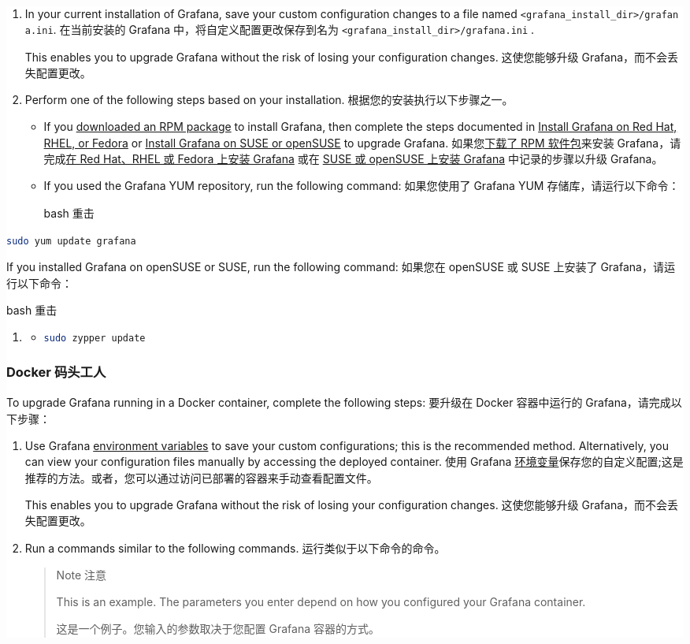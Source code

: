 1. In your current installation of Grafana, save your custom configuration changes to a file named `<grafana_install_dir>/grafana.ini`.
   在当前安装的 Grafana 中，将自定义配置更改保存到名为 `<grafana_install_dir>/grafana.ini` .

   This enables you to upgrade Grafana without the risk of losing your configuration changes.
   这使您能够升级 Grafana，而不会丢失配置更改。

2. Perform one of the following steps based on your installation.
   根据您的安装执行以下步骤之一。

   - If you [downloaded an RPM package](https://grafana.com/grafana/download) to install Grafana, then complete the steps documented in [Install Grafana on Red Hat, RHEL, or Fedora](https://grafana.com/docs/grafana/latest/setup-grafana/installation/redhat-rhel-fedora/) or [Install Grafana on SUSE or openSUSE](https://grafana.com/docs/grafana/latest//setup-grafana/installation/suse-opensuse/) to upgrade Grafana.
     如果您[下载了 RPM 软件包](https://grafana.com/grafana/download)来安装 Grafana，请完成[在 Red Hat、RHEL 或 Fedora 上安装 Grafana](https://grafana.com/docs/grafana/latest/setup-grafana/installation/redhat-rhel-fedora/) 或在 [SUSE 或 openSUSE 上安装 Grafana](https://grafana.com/docs/grafana/latest//setup-grafana/installation/suse-opensuse/) 中记录的步骤以升级 Grafana。

   - If you used the Grafana YUM repository, run the following command:
     如果您使用了 Grafana YUM 存储库，请运行以下命令：

     bash 重击

```bash
sudo yum update grafana
```

If you installed Grafana on openSUSE or SUSE, run the following command:
如果您在 openSUSE 或 SUSE 上安装了 Grafana，请运行以下命令：

bash 重击

1. - ```bash
     sudo zypper update
     ```

### Docker 码头工人

To upgrade Grafana running in a Docker container, complete the following steps:
要升级在 Docker 容器中运行的 Grafana，请完成以下步骤：

1. Use Grafana [environment variables](https://grafana.com/docs/grafana/latest/setup-grafana/configure-grafana/#override-configuration-with-environment-variables) to save your custom configurations; this is the recommended method.  Alternatively, you can view your configuration files manually by  accessing the deployed container.
   使用 Grafana [环境变量](https://grafana.com/docs/grafana/latest/setup-grafana/configure-grafana/#override-configuration-with-environment-variables)保存您的自定义配置;这是推荐的方法。或者，您可以通过访问已部署的容器来手动查看配置文件。

   This enables you to upgrade Grafana without the risk of losing your configuration changes.
   这使您能够升级 Grafana，而不会丢失配置更改。

2. Run a commands similar to the following commands.
   运行类似于以下命令的命令。

   > Note 注意
   >
   > This is an example. The parameters you enter depend on how you configured your Grafana container.
   >
   > 
   > 这是一个例子。您输入的参数取决于您配置 Grafana 容器的方式。
